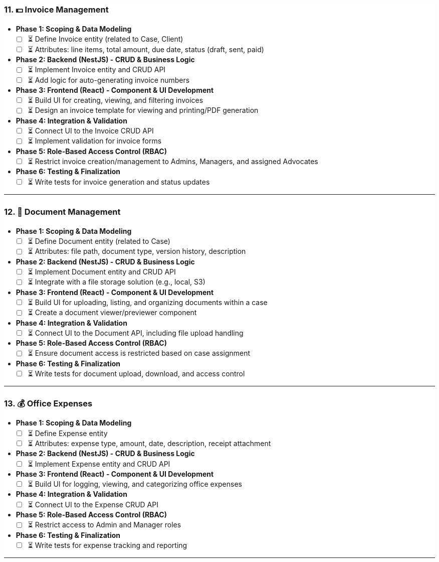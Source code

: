 
### 11. 💵 **Invoice Management**
- **Phase 1: Scoping & Data Modeling**
  - [ ] ⏳ Define Invoice entity (related to Case, Client)
  - [ ] ⏳ Attributes: line items, total amount, due date, status (draft, sent, paid)
- **Phase 2: Backend (NestJS) - CRUD & Business Logic**
  - [ ] ⏳ Implement Invoice entity and CRUD API
  - [ ] ⏳ Add logic for auto-generating invoice numbers
- **Phase 3: Frontend (React) - Component & UI Development**
  - [ ] ⏳ Build UI for creating, viewing, and filtering invoices
  - [ ] ⏳ Design an invoice template for viewing and printing/PDF generation
- **Phase 4: Integration & Validation**
  - [ ] ⏳ Connect UI to the Invoice CRUD API
  - [ ] ⏳ Implement validation for invoice forms
- **Phase 5: Role-Based Access Control (RBAC)**
  - [ ] ⏳ Restrict invoice creation/management to Admins, Managers, and assigned Advocates
- **Phase 6: Testing & Finalization**
  - [ ] ⏳ Write tests for invoice generation and status updates

---

### 12. 📁 **Document Management**
- **Phase 1: Scoping & Data Modeling**
  - [ ] ⏳ Define Document entity (related to Case)
  - [ ] ⏳ Attributes: file path, document type, version history, description
- **Phase 2: Backend (NestJS) - CRUD & Business Logic**
  - [ ] ⏳ Implement Document entity and CRUD API
  - [ ] ⏳ Integrate with a file storage solution (e.g., local, S3)
- **Phase 3: Frontend (React) - Component & UI Development**
  - [ ] ⏳ Build UI for uploading, listing, and organizing documents within a case
  - [ ] ⏳ Create a document viewer/previewer component
- **Phase 4: Integration & Validation**
  - [ ] ⏳ Connect UI to the Document API, including file upload handling
- **Phase 5: Role-Based Access Control (RBAC)**
  - [ ] ⏳ Ensure document access is restricted based on case assignment
- **Phase 6: Testing & Finalization**
  - [ ] ⏳ Write tests for document upload, download, and access control

---

### 13. 💰 **Office Expenses**
- **Phase 1: Scoping & Data Modeling**
  - [ ] ⏳ Define Expense entity
  - [ ] ⏳ Attributes: expense type, amount, date, description, receipt attachment
- **Phase 2: Backend (NestJS) - CRUD & Business Logic**
  - [ ] ⏳ Implement Expense entity and CRUD API
- **Phase 3: Frontend (React) - Component & UI Development**
  - [ ] ⏳ Build UI for logging, viewing, and categorizing office expenses
- **Phase 4: Integration & Validation**
  - [ ] ⏳ Connect UI to the Expense CRUD API
- **Phase 5: Role-Based Access Control (RBAC)**
  - [ ] ⏳ Restrict access to Admin and Manager roles
- **Phase 6: Testing & Finalization**
  - [ ] ⏳ Write tests for expense tracking and reporting

---